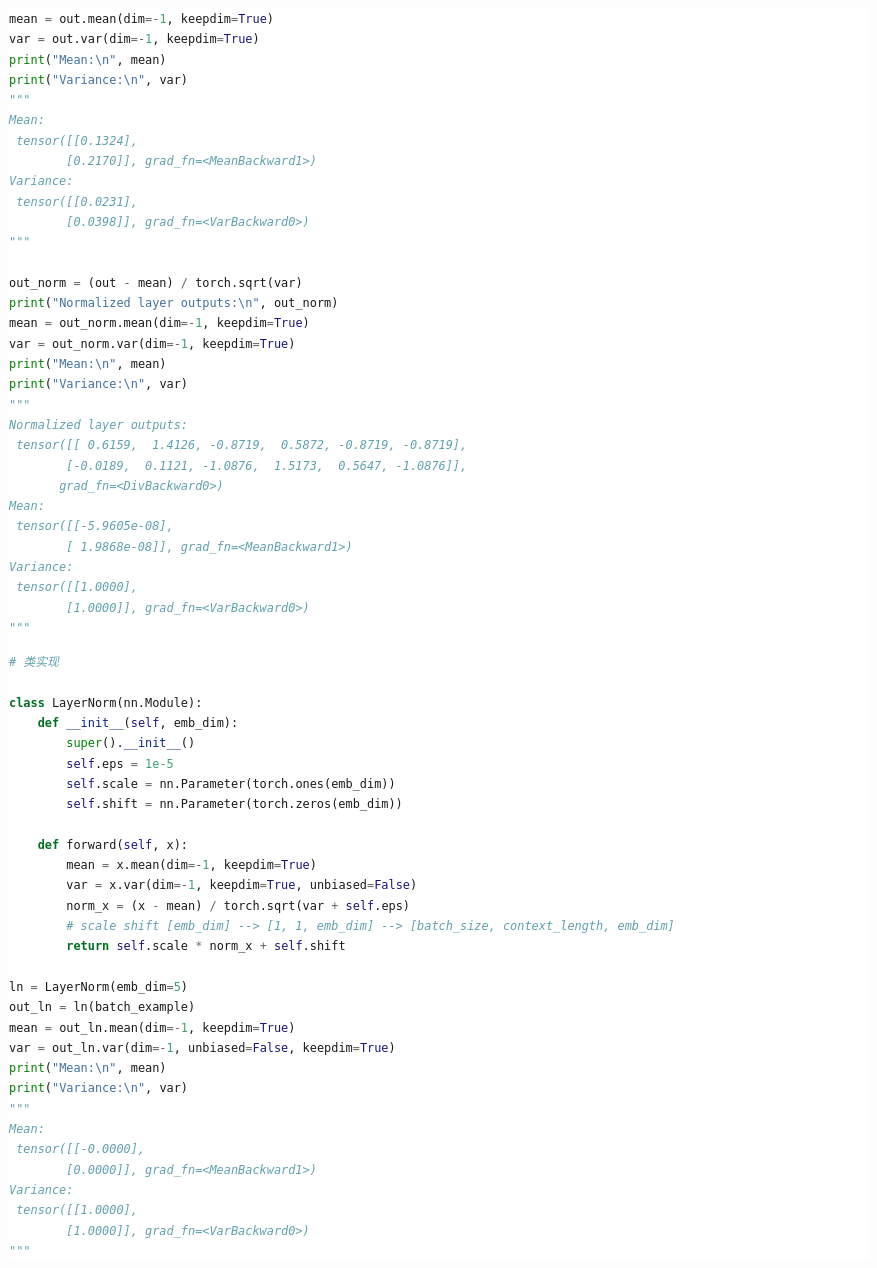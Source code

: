 ```python
mean = out.mean(dim=-1, keepdim=True)
var = out.var(dim=-1, keepdim=True)
print("Mean:\n", mean)
print("Variance:\n", var)
"""
Mean:
 tensor([[0.1324],
        [0.2170]], grad_fn=<MeanBackward1>)
Variance:
 tensor([[0.0231],
        [0.0398]], grad_fn=<VarBackward0>)
"""

out_norm = (out - mean) / torch.sqrt(var)
print("Normalized layer outputs:\n", out_norm)
mean = out_norm.mean(dim=-1, keepdim=True)
var = out_norm.var(dim=-1, keepdim=True)
print("Mean:\n", mean)
print("Variance:\n", var)
"""
Normalized layer outputs:
 tensor([[ 0.6159,  1.4126, -0.8719,  0.5872, -0.8719, -0.8719],
        [-0.0189,  0.1121, -1.0876,  1.5173,  0.5647, -1.0876]],
       grad_fn=<DivBackward0>)
Mean:
 tensor([[-5.9605e-08],
        [ 1.9868e-08]], grad_fn=<MeanBackward1>)
Variance:
 tensor([[1.0000],
        [1.0000]], grad_fn=<VarBackward0>)
"""
```

```python
# 类实现

class LayerNorm(nn.Module):
    def __init__(self, emb_dim):
        super().__init__()
        self.eps = 1e-5
        self.scale = nn.Parameter(torch.ones(emb_dim))
        self.shift = nn.Parameter(torch.zeros(emb_dim))

    def forward(self, x):
        mean = x.mean(dim=-1, keepdim=True)
        var = x.var(dim=-1, keepdim=True, unbiased=False)
        norm_x = (x - mean) / torch.sqrt(var + self.eps)
        # scale shift [emb_dim] --> [1, 1, emb_dim] --> [batch_size, context_length, emb_dim]
        return self.scale * norm_x + self.shift
      
ln = LayerNorm(emb_dim=5)
out_ln = ln(batch_example)
mean = out_ln.mean(dim=-1, keepdim=True)
var = out_ln.var(dim=-1, unbiased=False, keepdim=True)
print("Mean:\n", mean)
print("Variance:\n", var)
"""
Mean:
 tensor([[-0.0000],
        [0.0000]], grad_fn=<MeanBackward1>)
Variance:
 tensor([[1.0000],
        [1.0000]], grad_fn=<VarBackward0>)
"""
```